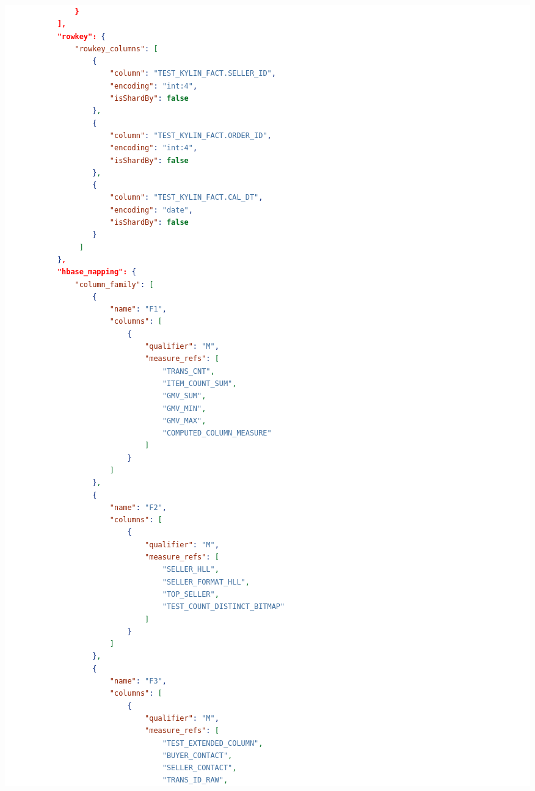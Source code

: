 ```json
                }
            ],
            "rowkey": {
                "rowkey_columns": [
                    {
                        "column": "TEST_KYLIN_FACT.SELLER_ID",
                        "encoding": "int:4",
                        "isShardBy": false
                    },
                    {
                        "column": "TEST_KYLIN_FACT.ORDER_ID",
                        "encoding": "int:4",
                        "isShardBy": false
                    },
                    {
                        "column": "TEST_KYLIN_FACT.CAL_DT",
                        "encoding": "date",
                        "isShardBy": false
                    }                
                 ]
            },
            "hbase_mapping": {
                "column_family": [
                    {
                        "name": "F1",
                        "columns": [
                            {
                                "qualifier": "M",
                                "measure_refs": [
                                    "TRANS_CNT",
                                    "ITEM_COUNT_SUM",
                                    "GMV_SUM",
                                    "GMV_MIN",
                                    "GMV_MAX",
                                    "COMPUTED_COLUMN_MEASURE"
                                ]
                            }
                        ]
                    },
                    {
                        "name": "F2",
                        "columns": [
                            {
                                "qualifier": "M",
                                "measure_refs": [
                                    "SELLER_HLL",
                                    "SELLER_FORMAT_HLL",
                                    "TOP_SELLER",
                                    "TEST_COUNT_DISTINCT_BITMAP"
                                ]
                            }
                        ]
                    },
                    {
                        "name": "F3",
                        "columns": [
                            {
                                "qualifier": "M",
                                "measure_refs": [
                                    "TEST_EXTENDED_COLUMN",
                                    "BUYER_CONTACT",
                                    "SELLER_CONTACT",
                                    "TRANS_ID_RAW",
```